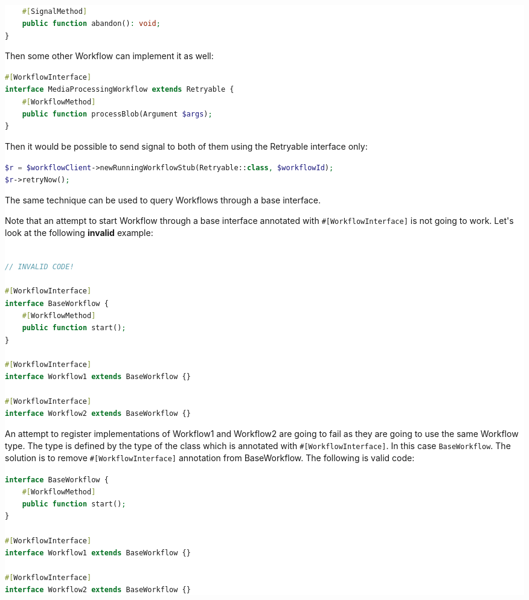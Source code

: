 ```php
    #[SignalMethod]
    public function abandon(): void;
}
```

Then some other Workflow can implement it as well:

```php
#[WorkflowInterface]
interface MediaProcessingWorkflow extends Retryable {
    #[WorkflowMethod]
    public function processBlob(Argument $args);
}
```

Then it would be possible to send signal to both of them using the Retryable interface only:

```php
$r = $workflowClient->newRunningWorkflowStub(Retryable::class, $workflowId);
$r->retryNow();
```

The same technique can be used to query Workflows through a base interface.

Note that an attempt to start Workflow through a base interface annotated with `#[WorkflowInterface]` is not going to work.
Let's look at the following **invalid** example:

```php

// INVALID CODE!

#[WorkflowInterface]
interface BaseWorkflow {
    #[WorkflowMethod]
    public function start();
}

#[WorkflowInterface]
interface Workflow1 extends BaseWorkflow {}

#[WorkflowInterface]
interface Workflow2 extends BaseWorkflow {}
```

An attempt to register implementations of Workflow1 and Workflow2 are going to fail as they are going to use the same Workflow type.
The type is defined by the type of the class which is annotated with `#[WorkflowInterface]`.
In this case `BaseWorkflow`.
The solution is to remove `#[WorkflowInterface]` annotation from BaseWorkflow.
The following is valid code:

```php
interface BaseWorkflow {
    #[WorkflowMethod]
    public function start();
}

#[WorkflowInterface]
interface Workflow1 extends BaseWorkflow {}

#[WorkflowInterface]
interface Workflow2 extends BaseWorkflow {}
```
